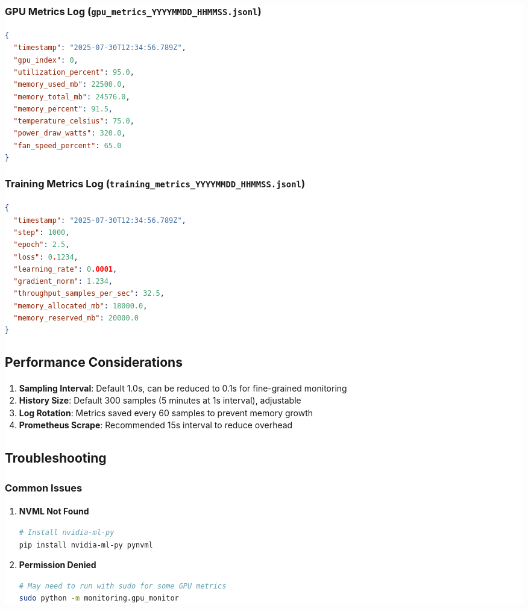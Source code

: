 ### GPU Metrics Log (`gpu_metrics_YYYYMMDD_HHMMSS.jsonl`)
```json
{
  "timestamp": "2025-07-30T12:34:56.789Z",
  "gpu_index": 0,
  "utilization_percent": 95.0,
  "memory_used_mb": 22500.0,
  "memory_total_mb": 24576.0,
  "memory_percent": 91.5,
  "temperature_celsius": 75.0,
  "power_draw_watts": 320.0,
  "fan_speed_percent": 65.0
}
```

### Training Metrics Log (`training_metrics_YYYYMMDD_HHMMSS.jsonl`)
```json
{
  "timestamp": "2025-07-30T12:34:56.789Z",
  "step": 1000,
  "epoch": 2.5,
  "loss": 0.1234,
  "learning_rate": 0.0001,
  "gradient_norm": 1.234,
  "throughput_samples_per_sec": 32.5,
  "memory_allocated_mb": 18000.0,
  "memory_reserved_mb": 20000.0
}
```

## Performance Considerations

1. **Sampling Interval**: Default 1.0s, can be reduced to 0.1s for fine-grained monitoring
2. **History Size**: Default 300 samples (5 minutes at 1s interval), adjustable
3. **Log Rotation**: Metrics saved every 60 samples to prevent memory growth
4. **Prometheus Scrape**: Recommended 15s interval to reduce overhead

## Troubleshooting

### Common Issues

1. **NVML Not Found**
   ```bash
   # Install nvidia-ml-py
   pip install nvidia-ml-py pynvml
   ```

2. **Permission Denied**
   ```bash
   # May need to run with sudo for some GPU metrics
   sudo python -m monitoring.gpu_monitor
   ```
